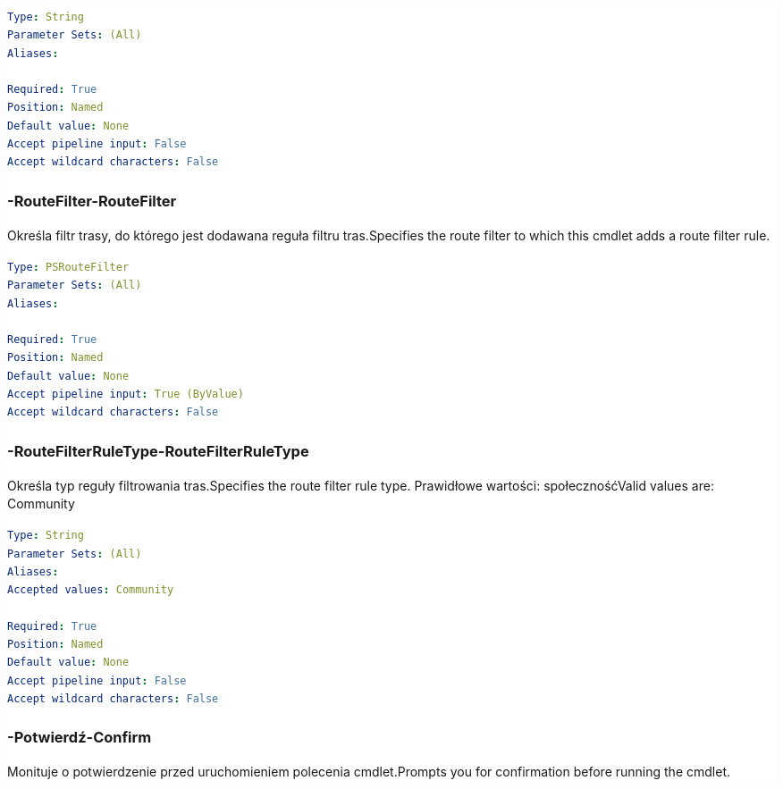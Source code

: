 ```yaml
Type: String
Parameter Sets: (All)
Aliases: 

Required: True
Position: Named
Default value: None
Accept pipeline input: False
Accept wildcard characters: False
```

### <span data-ttu-id="4263c-122">-RouteFilter</span><span class="sxs-lookup"><span data-stu-id="4263c-122">-RouteFilter</span></span>
<span data-ttu-id="4263c-123">Określa filtr trasy, do którego jest dodawana reguła filtru tras.</span><span class="sxs-lookup"><span data-stu-id="4263c-123">Specifies the route filter to which this cmdlet adds a route filter rule.</span></span>

```yaml
Type: PSRouteFilter
Parameter Sets: (All)
Aliases: 

Required: True
Position: Named
Default value: None
Accept pipeline input: True (ByValue)
Accept wildcard characters: False
```

### <span data-ttu-id="4263c-124">-RouteFilterRuleType</span><span class="sxs-lookup"><span data-stu-id="4263c-124">-RouteFilterRuleType</span></span>
<span data-ttu-id="4263c-125">Określa typ reguły filtrowania tras.</span><span class="sxs-lookup"><span data-stu-id="4263c-125">Specifies the route filter rule type.</span></span>
<span data-ttu-id="4263c-126">Prawidłowe wartości: społeczność</span><span class="sxs-lookup"><span data-stu-id="4263c-126">Valid values are: Community</span></span>

```yaml
Type: String
Parameter Sets: (All)
Aliases: 
Accepted values: Community

Required: True
Position: Named
Default value: None
Accept pipeline input: False
Accept wildcard characters: False
```

### <span data-ttu-id="4263c-127">-Potwierdź</span><span class="sxs-lookup"><span data-stu-id="4263c-127">-Confirm</span></span>
<span data-ttu-id="4263c-128">Monituje o potwierdzenie przed uruchomieniem polecenia cmdlet.</span><span class="sxs-lookup"><span data-stu-id="4263c-128">Prompts you for confirmation before running the cmdlet.</span></span>
